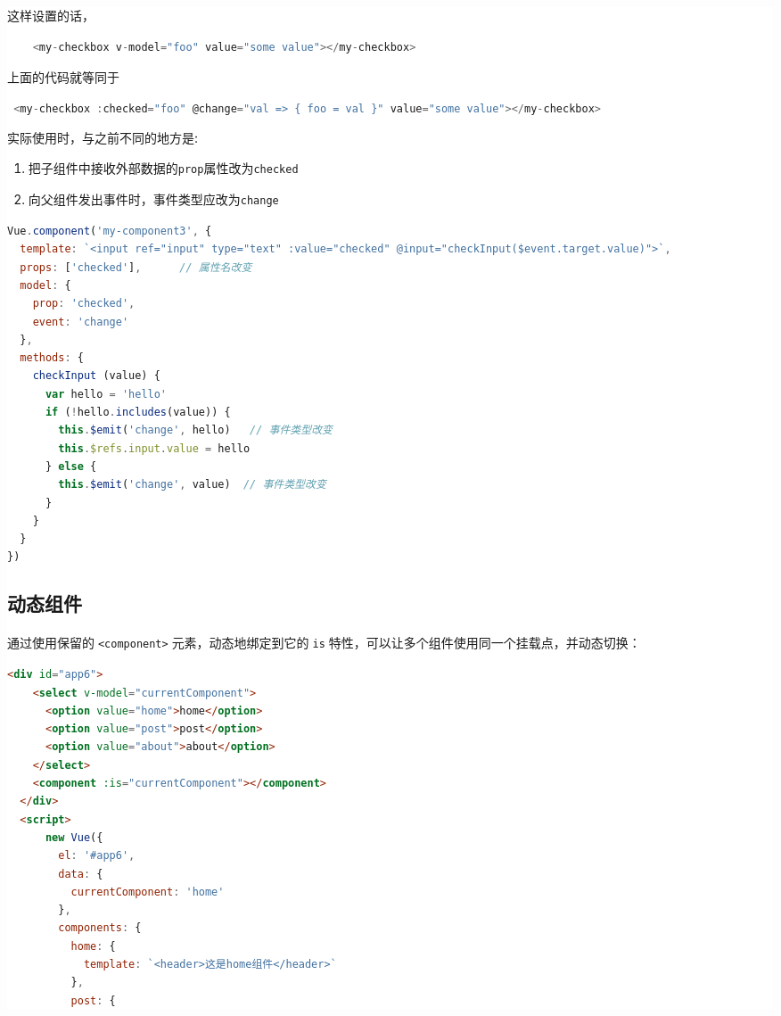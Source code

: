 
这样设置的话，

```js
	<my-checkbox v-model="foo" value="some value"></my-checkbox>

```

上面的代码就等同于

```js
 <my-checkbox :checked="foo" @change="val => { foo = val }" value="some value"></my-checkbox>

```

实际使用时，与之前不同的地方是:

1. 把子组件中接收外部数据的``prop``属性改为``checked``

2. 向父组件发出事件时，事件类型应改为``change``

 ```js
 Vue.component('my-component3', {
   template: `<input ref="input" type="text" :value="checked" @input="checkInput($event.target.value)">`,
   props: ['checked'],		// 属性名改变
   model: {
     prop: 'checked',
     event: 'change'
   },
   methods: {
     checkInput (value) {
       var hello = 'hello'
       if (!hello.includes(value)) {
         this.$emit('change', hello)   // 事件类型改变
         this.$refs.input.value = hello
       } else {
         this.$emit('change', value)  // 事件类型改变
       }
     }
   }
 })

 ```
## 动态组件

通过使用保留的 ``<component>`` 元素，动态地绑定到它的 ``is`` 特性，可以让多个组件使用同一个挂载点，并动态切换：

```html
<div id="app6">
    <select v-model="currentComponent">
      <option value="home">home</option>
      <option value="post">post</option>
      <option value="about">about</option>
    </select>
    <component :is="currentComponent"></component>
  </div>
  <script>
      new Vue({
        el: '#app6',
        data: {
          currentComponent: 'home'
        },
        components: {
          home: {
            template: `<header>这是home组件</header>`
          },
          post: {
```